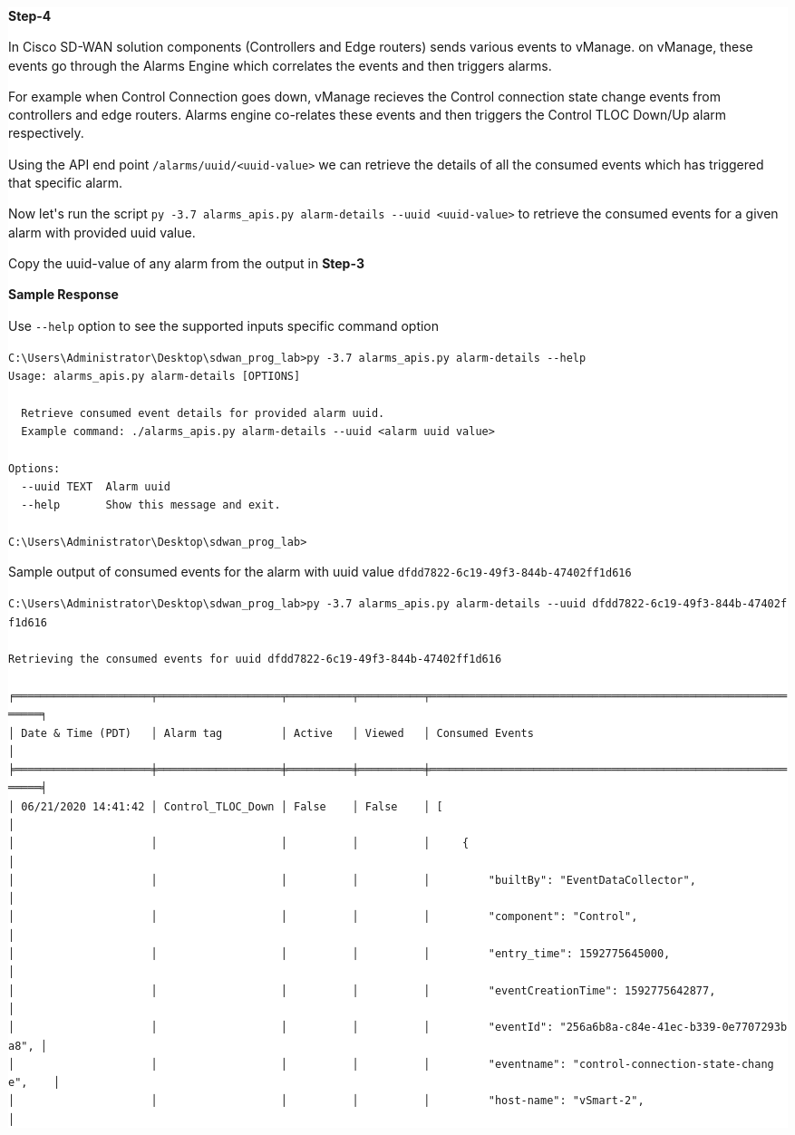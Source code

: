 **Step-4**

In Cisco SD-WAN solution components (Controllers and Edge routers) sends various events to vManage. on vManage, these events go through the Alarms Engine which correlates the events and then triggers alarms. 

For example when Control Connection goes down, vManage recieves the Control connection state change events from controllers and edge routers. Alarms engine co-relates these events and then triggers the Control TLOC Down/Up alarm respectively.

Using the API end point `/alarms/uuid/<uuid-value>` we can retrieve the details of all the consumed events which has triggered that specific alarm. 

Now let's run the script `py -3.7 alarms_apis.py alarm-details --uuid <uuid-value>` to retrieve the consumed events for a given alarm with provided uuid value.

Copy the uuid-value of any alarm from the output in **Step-3**

**Sample Response**

Use `--help` option to see the supported inputs specific command option

```
C:\Users\Administrator\Desktop\sdwan_prog_lab>py -3.7 alarms_apis.py alarm-details --help
Usage: alarms_apis.py alarm-details [OPTIONS]

  Retrieve consumed event details for provided alarm uuid.          
  Example command: ./alarms_apis.py alarm-details --uuid <alarm uuid value>

Options:
  --uuid TEXT  Alarm uuid
  --help       Show this message and exit.

C:\Users\Administrator\Desktop\sdwan_prog_lab>
```

Sample output of consumed events for the alarm with uuid value `dfdd7822-6c19-49f3-844b-47402ff1d616`

```
C:\Users\Administrator\Desktop\sdwan_prog_lab>py -3.7 alarms_apis.py alarm-details --uuid dfdd7822-6c19-49f3-844b-47402ff1d616

Retrieving the consumed events for uuid dfdd7822-6c19-49f3-844b-47402ff1d616

╒═════════════════════╤═══════════════════╤══════════╤══════════╤════════════════════════════════════════════════════════════╕
│ Date & Time (PDT)   │ Alarm tag         │ Active   │ Viewed   │ Consumed Events                                            │
╞═════════════════════╪═══════════════════╪══════════╪══════════╪════════════════════════════════════════════════════════════╡
│ 06/21/2020 14:41:42 │ Control_TLOC_Down │ False    │ False    │ [                                                          │
│                     │                   │          │          │     {                                                      │
│                     │                   │          │          │         "builtBy": "EventDataCollector",                   │
│                     │                   │          │          │         "component": "Control",                            │
│                     │                   │          │          │         "entry_time": 1592775645000,                       │
│                     │                   │          │          │         "eventCreationTime": 1592775642877,                │
│                     │                   │          │          │         "eventId": "256a6b8a-c84e-41ec-b339-0e7707293ba8", │
│                     │                   │          │          │         "eventname": "control-connection-state-change",    │
│                     │                   │          │          │         "host-name": "vSmart-2",                           │
```